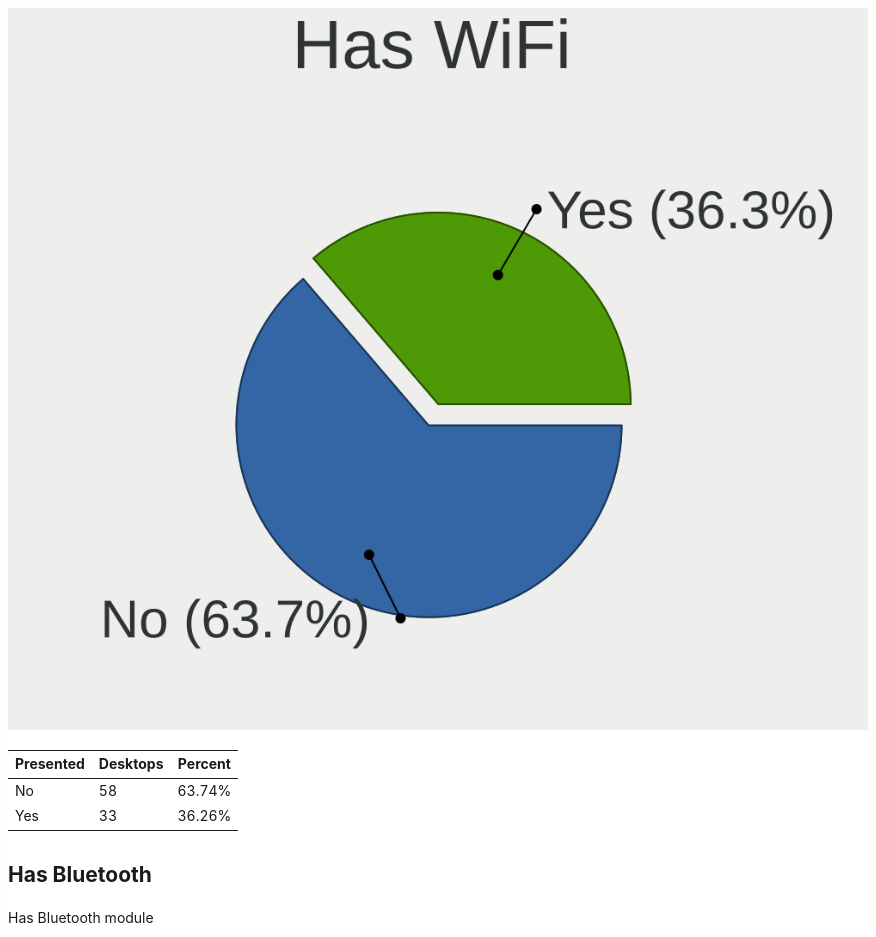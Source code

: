 ![Has WiFi](./images/pie_chart/node_has_wifi.svg)


| Presented | Desktops | Percent |
|-----------|----------|---------|
| No        | 58       | 63.74%  |
| Yes       | 33       | 36.26%  |

Has Bluetooth
-------------

Has Bluetooth module

